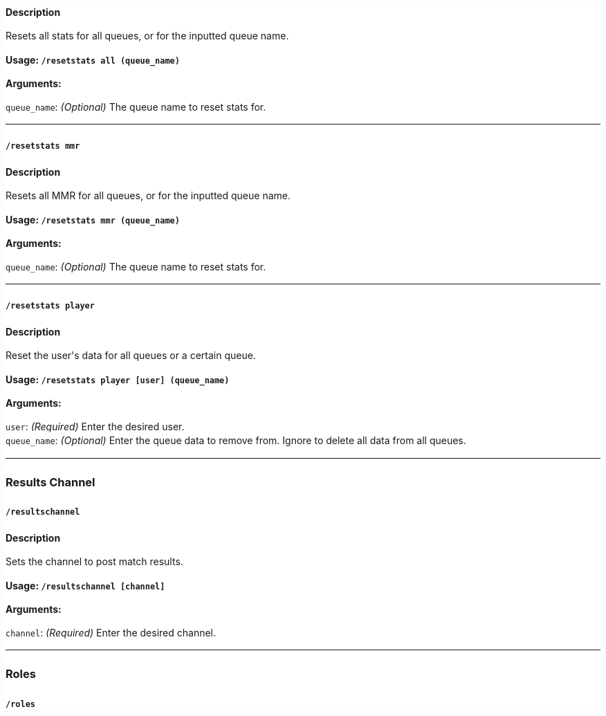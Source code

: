 **Description**

Resets all stats for all queues, or for the inputted queue name.

**Usage: `/resetstats all (queue_name)`**

**Arguments:**

`queue_name`: _(Optional)_ The queue name to reset stats for.

***

#### `/resetstats mmr`

**Description**

Resets all MMR for all queues, or for the inputted queue name.

**Usage: `/resetstats mmr (queue_name)`**

**Arguments:**

`queue_name`: _(Optional)_ The queue name to reset stats for.

***

#### `/resetstats player`

**Description**

Reset the user's data for all queues or a certain queue.

**Usage: `/resetstats player [user] (queue_name)`**

**Arguments:**

`user`: _(Required)_ Enter the desired user.\
`queue_name`: _(Optional)_ Enter the queue data to remove from. Ignore to delete all data from all queues.

***

### Results Channel

#### `/resultschannel`

**Description**

Sets the channel to post match results.

**Usage: `/resultschannel [channel]`**

**Arguments:**

`channel`: _(Required)_ Enter the desired channel.

***

### Roles

#### `/roles`
